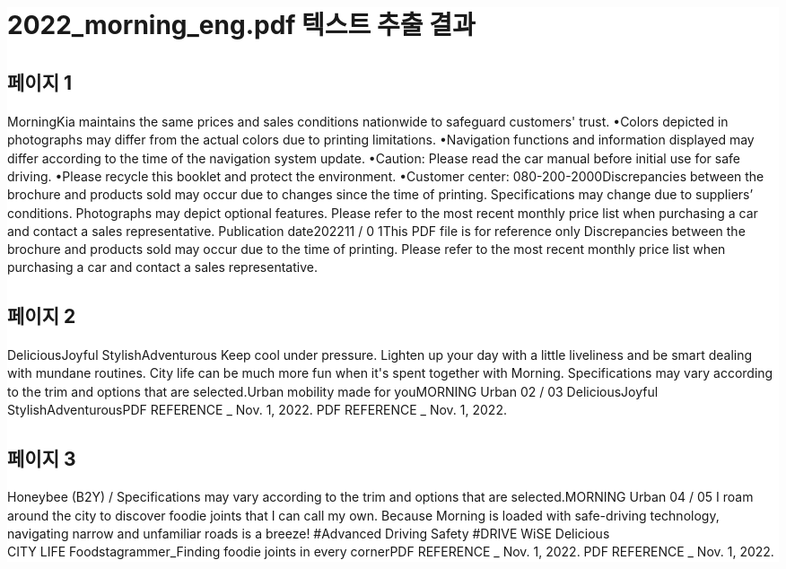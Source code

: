 # 2022_morning_eng.pdf 텍스트 추출 결과

## 페이지 1

MorningKia maintains the same prices and 
sales conditions nationwide to safeguard customers' trust.
•Colors depicted in photographs may differ from the actual colors due to printing limitations.
•Navigation functions and information displayed may differ according to the time of the navigation system update.
•Caution: Please read the car manual before initial use for safe driving.
•Please recycle this booklet and protect the environment.
•Customer center: 080-200-2000Discrepancies between the brochure and products sold may occur due to changes since the time of printing.
Specifications may change due to suppliers’ conditions. Photographs may depict optional features.
Please refer to the most recent monthly price list when purchasing a car and contact a sales representative.
Publication date202211 /  0 1This PDF file is for reference only
Discrepancies between the brochure and products
sold may occur due to the time of printing. 
Please refer to the most recent monthly price list 
when purchasing a car and contact a sales representative.

## 페이지 2

DeliciousJoyful
StylishAdventurous
Keep cool under pressure.
Lighten up your day with a little liveliness
and be smart dealing with mundane routines.
City life can be much more fun
when it's spent together with Morning.
Specifications may vary according to the trim and options that are selected.Urban mobility made for youMORNING Urban 02 / 03
DeliciousJoyful
StylishAdventurousPDF  REFERENCE _ Nov. 1, 2022. PDF  REFERENCE _ Nov. 1, 2022.

## 페이지 3

Honeybee (B2Y)  / Specifications may vary according to the trim and options that are selected.MORNING Urban 04 / 05
I roam around the city to discover
foodie joints that I can call my own.
Because Morning is loaded with safe-driving technology,
navigating narrow and unfamiliar roads is a breeze!
#Advanced Driving Safety #DRIVE WiSE
Delicious  
CITY LIFE
Foodstagrammer_Finding foodie joints in every cornerPDF  REFERENCE _ Nov. 1, 2022. PDF  REFERENCE _ Nov. 1, 2022.
